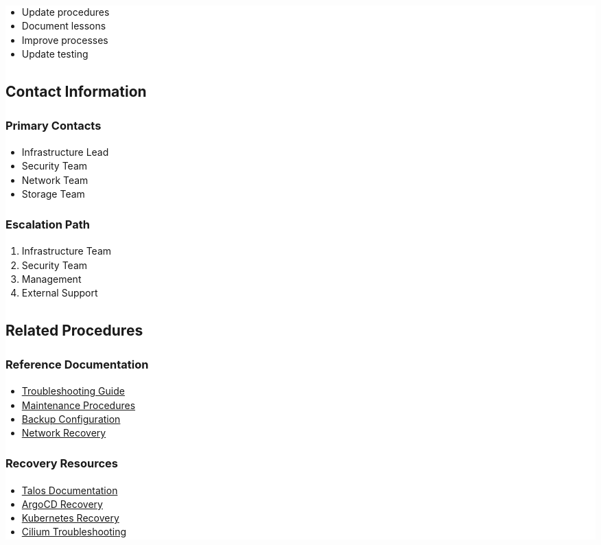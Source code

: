 - Update procedures
- Document lessons
- Improve processes
- Update testing

## Contact Information

### Primary Contacts

- Infrastructure Lead
- Security Team
- Network Team
- Storage Team

### Escalation Path

1. Infrastructure Team
2. Security Team
3. Management
4. External Support

## Related Procedures

### Reference Documentation

- [Troubleshooting Guide](../troubleshooting/README.md)
- [Maintenance Procedures](maintenance.md)
- [Backup Configuration](../storage/backup.md)
- [Network Recovery](../networking/recovery.md)

### Recovery Resources

- [Talos Documentation](https://talos.dev/docs/)
- [ArgoCD Recovery](https://argo-cd.readthedocs.io/)
- [Kubernetes Recovery](https://kubernetes.io/docs/tasks/administer-cluster/cluster-management/)
- [Cilium Troubleshooting](https://docs.cilium.io/en/stable/operations/troubleshooting/)
